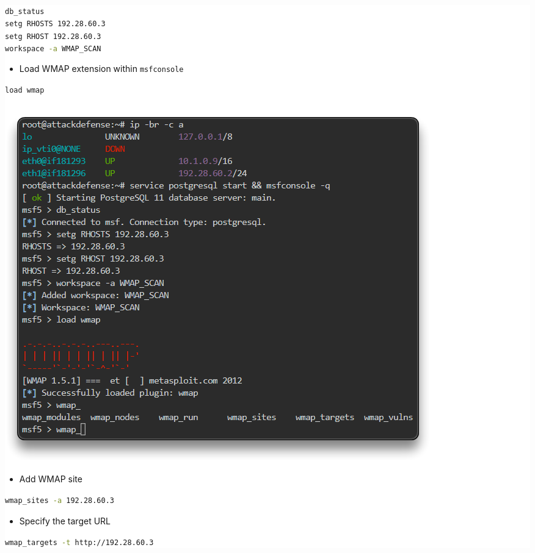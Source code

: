 ```bash
db_status
setg RHOSTS 192.28.60.3
setg RHOST 192.28.60.3
workspace -a WMAP_SCAN
```

- Load WMAP extension within `msfconsole`

```bash
load wmap
```

![load wmap](assets/image-20230415164951596.png)

- Add WMAP site

```bash
wmap_sites -a 192.28.60.3
```

- Specify the target URL

```bash
wmap_targets -t http://192.28.60.3
```
